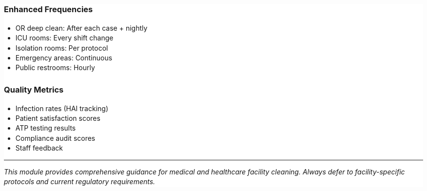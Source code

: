 ### Enhanced Frequencies
- OR deep clean: After each case + nightly
- ICU rooms: Every shift change
- Isolation rooms: Per protocol
- Emergency areas: Continuous
- Public restrooms: Hourly

### Quality Metrics
- Infection rates (HAI tracking)
- Patient satisfaction scores
- ATP testing results
- Compliance audit scores
- Staff feedback

---

*This module provides comprehensive guidance for medical and healthcare facility cleaning. Always defer to facility-specific protocols and current regulatory requirements.*